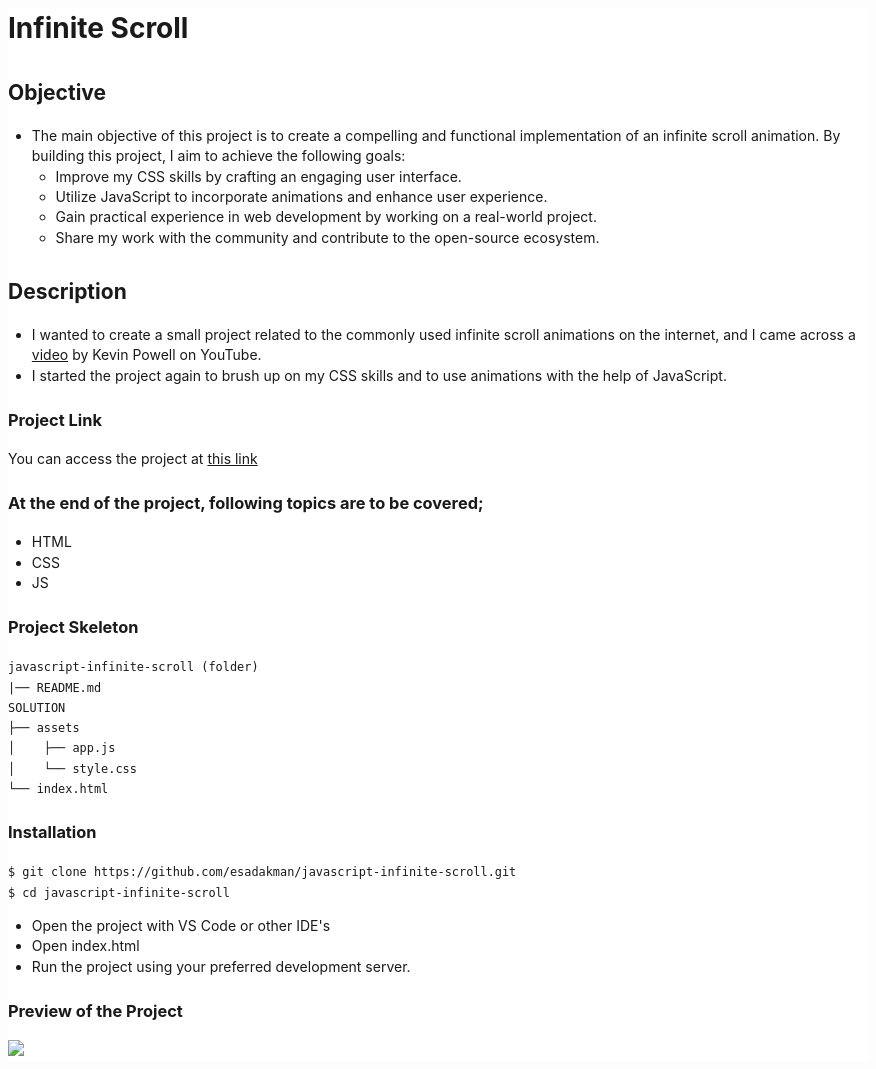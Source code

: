 # Infinite Scroll

## Objective

- The main objective of this project is to create a compelling and functional implementation of an infinite scroll animation. By building this project, I aim to achieve the following goals:
  - Improve my CSS skills by crafting an engaging user interface.
  - Utilize JavaScript to incorporate animations and enhance user experience.
  - Gain practical experience in web development by working on a real-world project.
  - Share my work with the community and contribute to the open-source ecosystem.


## Description
- I wanted to create a small project related to the commonly used infinite scroll animations on the internet, and I came across a [video](https://www.youtube.com/watch?v=iLmBy-HKIAw) by Kevin Powell on YouTube.
- I started the project again to brush up on my CSS skills and to use animations with the help of JavaScript.

### Project Link

You can access the project at [this link](https://esadakman.github.io/javascript-infinite-scroll/)

### At the end of the project, following topics are to be covered;

- HTML
- CSS
- JS

### Project Skeleton

```
javascript-infinite-scroll (folder)
|── README.md
SOLUTION
├── assets
│    ├── app.js
│    └── style.css
└── index.html
```

### Installation

```
$ git clone https://github.com/esadakman/javascript-infinite-scroll.git
$ cd javascript-infinite-scroll
```
- Open the project with VS Code or other IDE's
- Open index.html
- Run the project using your preferred development server.

### Preview of the Project

<img src="./infinite-animation.gif" style="width:100%" src="infinite scroll gif">
